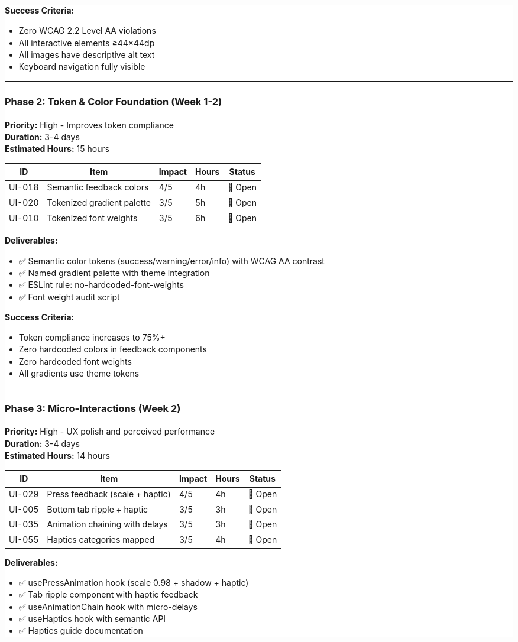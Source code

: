 **Success Criteria:**
- Zero WCAG 2.2 Level AA violations
- All interactive elements ≥44×44dp
- All images have descriptive alt text
- Keyboard navigation fully visible

---

### Phase 2: Token & Color Foundation (Week 1-2)
**Priority:** High - Improves token compliance  
**Duration:** 3-4 days  
**Estimated Hours:** 15 hours

| ID | Item | Impact | Hours | Status |
|----|------|--------|-------|--------|
| UI-018 | Semantic feedback colors | 4/5 | 4h | 🔴 Open |
| UI-020 | Tokenized gradient palette | 3/5 | 5h | 🔴 Open |
| UI-010 | Tokenized font weights | 3/5 | 6h | 🔴 Open |

**Deliverables:**
- ✅ Semantic color tokens (success/warning/error/info) with WCAG AA contrast
- ✅ Named gradient palette with theme integration
- ✅ ESLint rule: no-hardcoded-font-weights
- ✅ Font weight audit script

**Success Criteria:**
- Token compliance increases to 75%+
- Zero hardcoded colors in feedback components
- Zero hardcoded font weights
- All gradients use theme tokens

---

### Phase 3: Micro-Interactions (Week 2)
**Priority:** High - UX polish and perceived performance  
**Duration:** 3-4 days  
**Estimated Hours:** 14 hours

| ID | Item | Impact | Hours | Status |
|----|------|--------|-------|--------|
| UI-029 | Press feedback (scale + haptic) | 4/5 | 4h | 🔴 Open |
| UI-005 | Bottom tab ripple + haptic | 3/5 | 3h | 🔴 Open |
| UI-035 | Animation chaining with delays | 3/5 | 3h | 🔴 Open |
| UI-055 | Haptics categories mapped | 3/5 | 4h | 🔴 Open |

**Deliverables:**
- ✅ usePressAnimation hook (scale 0.98 + shadow + haptic)
- ✅ Tab ripple component with haptic feedback
- ✅ useAnimationChain hook with micro-delays
- ✅ useHaptics hook with semantic API
- ✅ Haptics guide documentation
